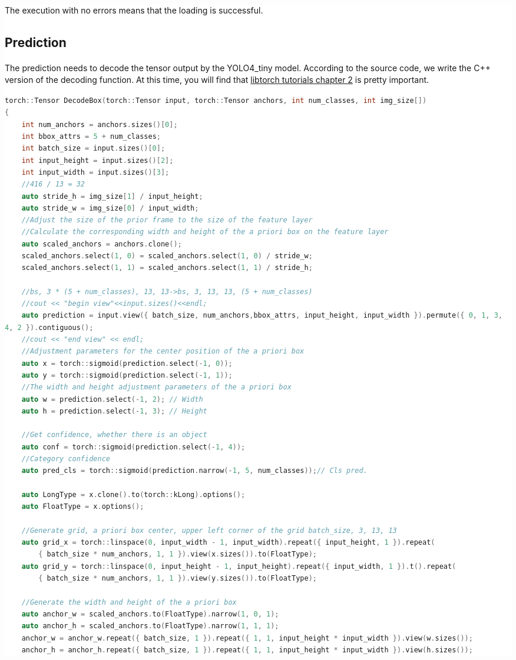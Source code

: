 ```cpp
```
The execution with no errors means that the loading is successful.

## Prediction
The prediction needs to decode the tensor output by the YOLO4_tiny model. According to the source code, we write the C++ version of the decoding function. At this time, you will find that [libtorch tutorials chapter 2](https://allentdan.github.io/2021/01/16/libtorch%E6%95%99%E7%A8%8B%EF%BC%88%E4%BA%8C%EF%BC%89) is pretty important.
```cpp
torch::Tensor DecodeBox(torch::Tensor input, torch::Tensor anchors, int num_classes, int img_size[])
{
	int num_anchors = anchors.sizes()[0];
	int bbox_attrs = 5 + num_classes;
	int batch_size = input.sizes()[0];
	int input_height = input.sizes()[2];
	int input_width = input.sizes()[3];
	//416 / 13 = 32
	auto stride_h = img_size[1] / input_height;
	auto stride_w = img_size[0] / input_width;
	//Adjust the size of the prior frame to the size of the feature layer
	//Calculate the corresponding width and height of the a priori box on the feature layer
	auto scaled_anchors = anchors.clone();
	scaled_anchors.select(1, 0) = scaled_anchors.select(1, 0) / stride_w;
	scaled_anchors.select(1, 1) = scaled_anchors.select(1, 1) / stride_h;

	//bs, 3 * (5 + num_classes), 13, 13->bs, 3, 13, 13, (5 + num_classes)
	//cout << "begin view"<<input.sizes()<<endl;
	auto prediction = input.view({ batch_size, num_anchors,bbox_attrs, input_height, input_width }).permute({ 0, 1, 3, 4, 2 }).contiguous();
	//cout << "end view" << endl;
	//Adjustment parameters for the center position of the a priori box
	auto x = torch::sigmoid(prediction.select(-1, 0));
	auto y = torch::sigmoid(prediction.select(-1, 1));
	//The width and height adjustment parameters of the a priori box
	auto w = prediction.select(-1, 2); // Width
	auto h = prediction.select(-1, 3); // Height

	//Get confidence, whether there is an object
	auto conf = torch::sigmoid(prediction.select(-1, 4));
	//Category confidence
	auto pred_cls = torch::sigmoid(prediction.narrow(-1, 5, num_classes));// Cls pred.

	auto LongType = x.clone().to(torch::kLong).options();
	auto FloatType = x.options();

	//Generate grid, a priori box center, upper left corner of the grid batch_size, 3, 13, 13
	auto grid_x = torch::linspace(0, input_width - 1, input_width).repeat({ input_height, 1 }).repeat(
		{ batch_size * num_anchors, 1, 1 }).view(x.sizes()).to(FloatType);
	auto grid_y = torch::linspace(0, input_height - 1, input_height).repeat({ input_width, 1 }).t().repeat(
		{ batch_size * num_anchors, 1, 1 }).view(y.sizes()).to(FloatType);

	//Generate the width and height of the a priori box
	auto anchor_w = scaled_anchors.to(FloatType).narrow(1, 0, 1);
	auto anchor_h = scaled_anchors.to(FloatType).narrow(1, 1, 1);
	anchor_w = anchor_w.repeat({ batch_size, 1 }).repeat({ 1, 1, input_height * input_width }).view(w.sizes());
	anchor_h = anchor_h.repeat({ batch_size, 1 }).repeat({ 1, 1, input_height * input_width }).view(h.sizes());

```